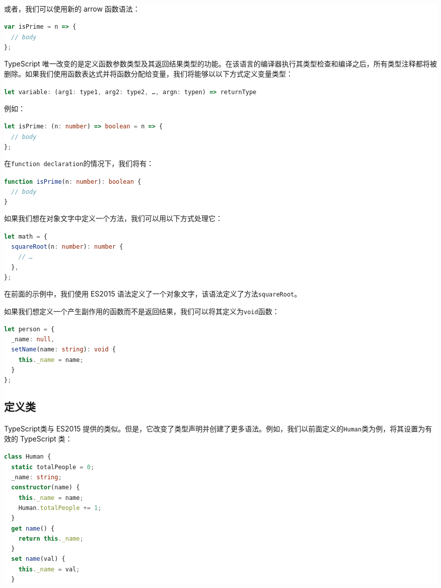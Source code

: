 或者，我们可以使用新的 arrow 函数语法：

```ts
var isPrime = n => {
  // body
};
```

TypeScript 唯一改变的是定义函数参数类型及其返回结果类型的功能。在该语言的编译器执行其类型检查和编译之后，所有类型注释都将被删除。如果我们使用函数表达式并将函数分配给变量，我们将能够以以下方式定义变量类型：

```ts
let variable: (arg1: type1, arg2: type2, …, argn: typen) => returnType
```

例如：

```ts
let isPrime: (n: number) => boolean = n => {
  // body
};
```

在`function declaration`的情况下，我们将有：

```ts
function isPrime(n: number): boolean {
  // body
}
```

如果我们想在对象文字中定义一个方法，我们可以用以下方式处理它：

```ts
let math = {
  squareRoot(n: number): number {
    // …
  },
};
```

在前面的示例中，我们使用 ES2015 语法定义了一个对象文字，该语法定义了方法`squareRoot`。

如果我们想定义一个产生副作用的函数而不是返回结果，我们可以将其定义为`void`函数：

```ts
let person = {
  _name: null,
  setName(name: string): void {
    this._name = name;
  }
};
```

## 定义类

TypeScript类与 ES2015 提供的类似。但是，它改变了类型声明并创建了更多语法。例如，我们以前面定义的`Human`类为例，将其设置为有效的 TypeScript 类：

```ts
class Human {
  static totalPeople = 0;
  _name: string;
  constructor(name) {
    this._name = name;
    Human.totalPeople += 1;
  }
  get name() {
    return this._name;
  }
  set name(val) {
    this._name = val;
  }
```